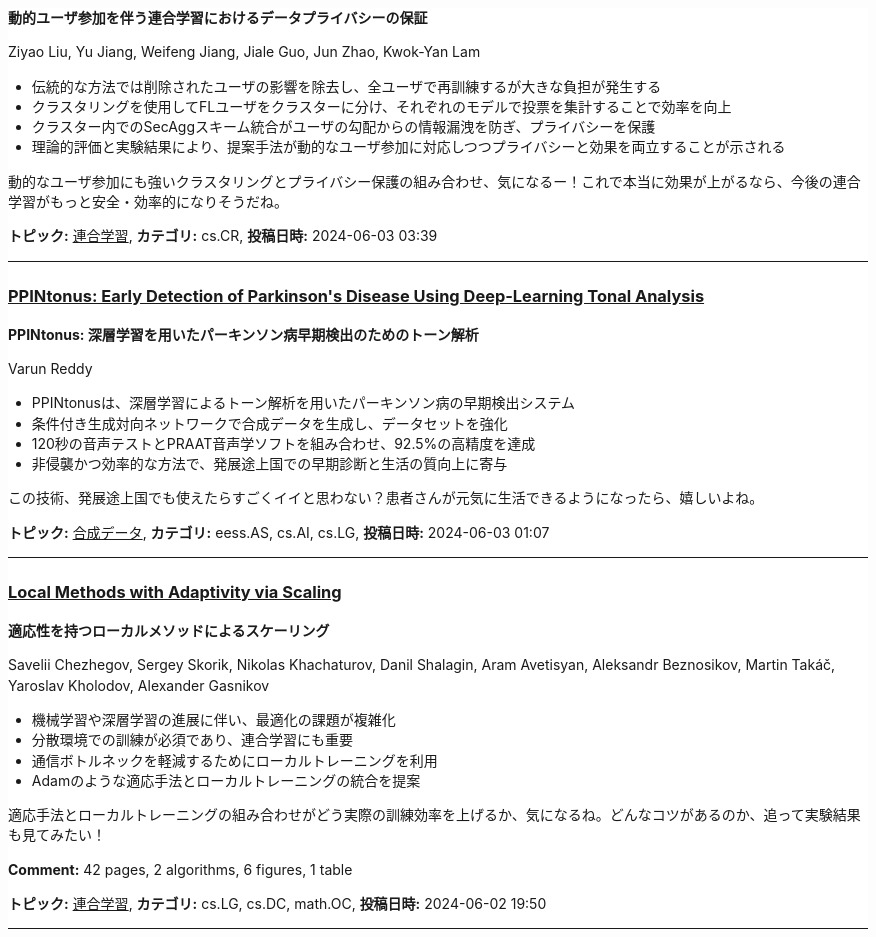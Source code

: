 **動的ユーザ参加を伴う連合学習におけるデータプライバシーの保証**

Ziyao Liu, Yu Jiang, Weifeng Jiang, Jiale Guo, Jun Zhao, Kwok-Yan Lam

- 伝統的な方法では削除されたユーザの影響を除去し、全ユーザで再訓練するが大きな負担が発生する
- クラスタリングを使用してFLユーザをクラスターに分け、それぞれのモデルで投票を集計することで効率を向上
- クラスター内でのSecAggスキーム統合がユーザの勾配からの情報漏洩を防ぎ、プライバシーを保護
- 理論的評価と実験結果により、提案手法が動的なユーザ参加に対応しつつプライバシーと効果を両立することが示される

動的なユーザ参加にも強いクラスタリングとプライバシー保護の組み合わせ、気になるー！これで本当に効果が上がるなら、今後の連合学習がもっと安全・効率的になりそうだね。



**トピック:** [連合学習](../../fl), **カテゴリ:** cs.CR, **投稿日時:** 2024-06-03 03:39


- - -

### [PPINtonus: Early Detection of Parkinson's Disease Using Deep-Learning Tonal Analysis](http://arxiv.org/abs/2406.02608)

**PPINtonus: 深層学習を用いたパーキンソン病早期検出のためのトーン解析**

Varun Reddy

- PPINtonusは、深層学習によるトーン解析を用いたパーキンソン病の早期検出システム
- 条件付き生成対向ネットワークで合成データを生成し、データセットを強化
- 120秒の音声テストとPRAAT音声学ソフトを組み合わせ、92.5%の高精度を達成
- 非侵襲かつ効率的な方法で、発展途上国での早期診断と生活の質向上に寄与

この技術、発展途上国でも使えたらすごくイイと思わない？患者さんが元気に生活できるようになったら、嬉しいよね。



**トピック:** [合成データ](../../sd), **カテゴリ:** eess.AS, cs.AI, cs.LG, **投稿日時:** 2024-06-03 01:07


- - -

### [Local Methods with Adaptivity via Scaling](http://arxiv.org/abs/2406.00846)

**適応性を持つローカルメソッドによるスケーリング**

Savelii Chezhegov, Sergey Skorik, Nikolas Khachaturov, Danil Shalagin, Aram Avetisyan, Aleksandr Beznosikov, Martin Takáč, Yaroslav Kholodov, Alexander Gasnikov

- 機械学習や深層学習の進展に伴い、最適化の課題が複雑化
- 分散環境での訓練が必須であり、連合学習にも重要
- 通信ボトルネックを軽減するためにローカルトレーニングを利用
- Adamのような適応手法とローカルトレーニングの統合を提案

適応手法とローカルトレーニングの組み合わせがどう実際の訓練効率を上げるか、気になるね。どんなコツがあるのか、追って実験結果も見てみたい！

**Comment:** 42 pages, 2 algorithms, 6 figures, 1 table

**トピック:** [連合学習](../../fl), **カテゴリ:** cs.LG, cs.DC, math.OC, **投稿日時:** 2024-06-02 19:50


- - -
